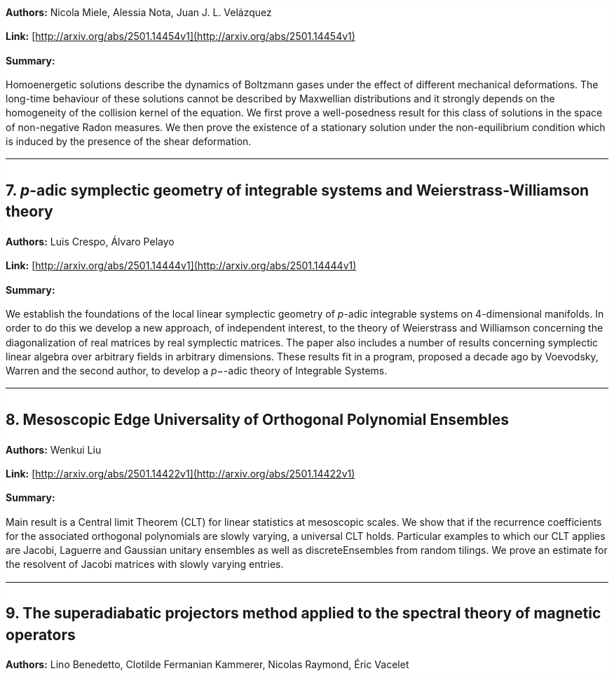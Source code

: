 **Authors:** Nicola Miele, Alessia Nota, Juan J. L. Velázquez

**Link:** [http://arxiv.org/abs/2501.14454v1](http://arxiv.org/abs/2501.14454v1)

**Summary:**

Homoenergetic solutions describe the dynamics of Boltzmann gases under the effect of different mechanical deformations. The long-time behaviour of these solutions cannot be described by Maxwellian distributions and it strongly depends on the homogeneity of the collision kernel of the equation. We first prove a well-posedness result for this class of solutions in the space of non-negative Radon measures. We then prove the existence of a stationary solution under the non-equilibrium condition which is induced by the presence of the shear deformation.

---

## 7. $p$-adic symplectic geometry of integrable systems and   Weierstrass-Williamson theory

**Authors:** Luis Crespo, Álvaro Pelayo

**Link:** [http://arxiv.org/abs/2501.14444v1](http://arxiv.org/abs/2501.14444v1)

**Summary:**

We establish the foundations of the local linear symplectic geometry of $p$-adic integrable systems on $4$-dimensional manifolds. In order to do this we develop a new approach, of independent interest, to the theory of Weierstrass and Williamson concerning the diagonalization of real matrices by real symplectic matrices. The paper also includes a number of results concerning symplectic linear algebra over arbitrary fields in arbitrary dimensions. These results fit in a program, proposed a decade ago by Voevodsky, Warren and the second author, to develop a $p-$-adic theory of Integrable Systems.

---

## 8. Mesoscopic Edge Universality of Orthogonal Polynomial Ensembles

**Authors:** Wenkui Liu

**Link:** [http://arxiv.org/abs/2501.14422v1](http://arxiv.org/abs/2501.14422v1)

**Summary:**

Main result is a Central limit Theorem (CLT) for linear statistics at mesoscopic scales. We show that if the recurrence coefficients for the associated orthogonal polynomials are slowly varying, a universal CLT holds. Particular examples to which our CLT applies are Jacobi, Laguerre and Gaussian unitary ensembles as well as discreteEnsembles from random tilings. We prove an estimate for the resolvent of Jacobi matrices with slowly varying entries.

---

## 9. The superadiabatic projectors method applied to the spectral theory of   magnetic operators

**Authors:** Lino Benedetto, Clotilde Fermanian Kammerer, Nicolas Raymond, Éric Vacelet
